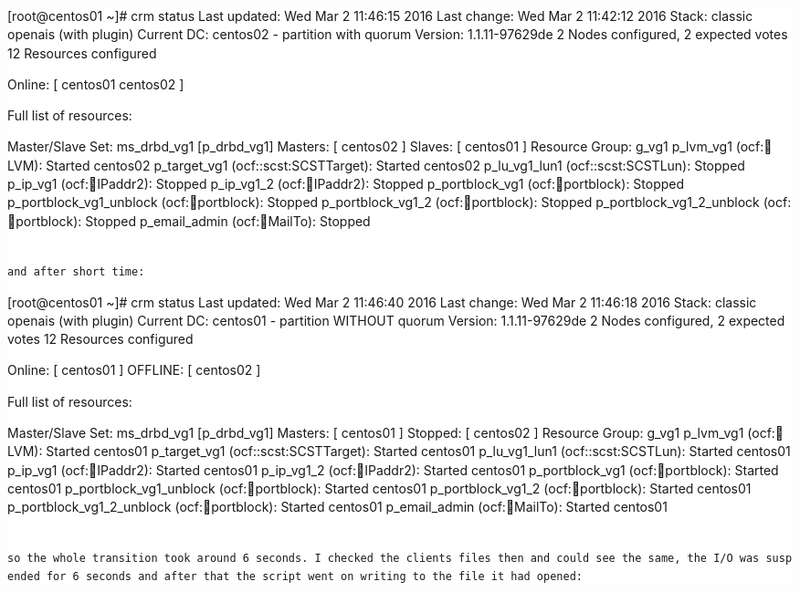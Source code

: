```
```
[root@centos01 ~]# crm status
Last updated: Wed Mar  2 11:46:15 2016
Last change: Wed Mar  2 11:42:12 2016
Stack: classic openais (with plugin)
Current DC: centos02 - partition with quorum
Version: 1.1.11-97629de
2 Nodes configured, 2 expected votes
12 Resources configured
 
Online: [ centos01 centos02 ]
 
Full list of resources:
 
 Master/Slave Set: ms_drbd_vg1 [p_drbd_vg1]
     Masters: [ centos02 ]
     Slaves: [ centos01 ]
 Resource Group: g_vg1
     p_lvm_vg1    (ocf::heartbeat:LVM):    Started centos02
     p_target_vg1    (ocf::scst:SCSTTarget):    Started centos02
     p_lu_vg1_lun1    (ocf::scst:SCSTLun):    Stopped
     p_ip_vg1    (ocf::heartbeat:IPaddr2):    Stopped
     p_ip_vg1_2    (ocf::heartbeat:IPaddr2):    Stopped
     p_portblock_vg1    (ocf::heartbeat:portblock):    Stopped
     p_portblock_vg1_unblock    (ocf::heartbeat:portblock):    Stopped
     p_portblock_vg1_2    (ocf::heartbeat:portblock):    Stopped
     p_portblock_vg1_2_unblock    (ocf::heartbeat:portblock):    Stopped
     p_email_admin    (ocf::heartbeat:MailTo):    Stopped 
```

and after short time:

``` 
[root@centos01 ~]# crm status
Last updated: Wed Mar  2 11:46:40 2016
Last change: Wed Mar  2 11:46:18 2016
Stack: classic openais (with plugin)
Current DC: centos01 - partition WITHOUT quorum
Version: 1.1.11-97629de
2 Nodes configured, 2 expected votes
12 Resources configured
 
Online: [ centos01 ]
OFFLINE: [ centos02 ]
 
Full list of resources:
 
 Master/Slave Set: ms_drbd_vg1 [p_drbd_vg1]
     Masters: [ centos01 ]
     Stopped: [ centos02 ]
 Resource Group: g_vg1
     p_lvm_vg1    (ocf::heartbeat:LVM):    Started centos01
     p_target_vg1    (ocf::scst:SCSTTarget):    Started centos01
     p_lu_vg1_lun1    (ocf::scst:SCSTLun):    Started centos01
     p_ip_vg1    (ocf::heartbeat:IPaddr2):    Started centos01
     p_ip_vg1_2    (ocf::heartbeat:IPaddr2):    Started centos01
     p_portblock_vg1    (ocf::heartbeat:portblock):    Started centos01
     p_portblock_vg1_unblock    (ocf::heartbeat:portblock):    Started centos01
     p_portblock_vg1_2    (ocf::heartbeat:portblock):    Started centos01
     p_portblock_vg1_2_unblock    (ocf::heartbeat:portblock):    Started centos01
     p_email_admin    (ocf::heartbeat:MailTo):    Started centos01
```

so the whole transition took around 6 seconds. I checked the clients files then and could see the same, the I/O was suspended for 6 seconds and after that the script went on writing to the file it had opened:
```